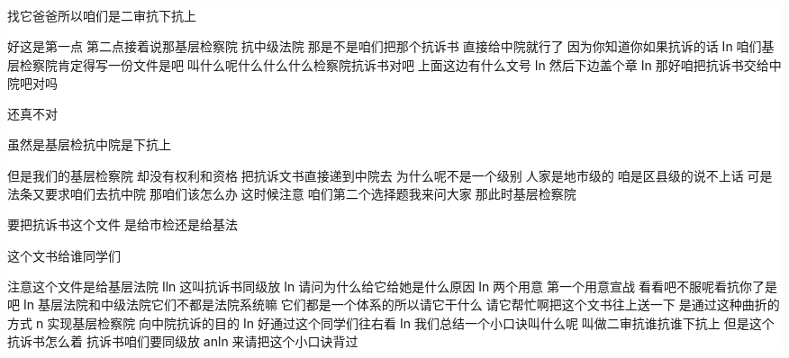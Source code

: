 找它爸爸所以咱们是二审抗下抗上

好这是第一点
第二点接着说那基层检察院
抗中级法院
那是不是咱们把那个抗诉书
直接给中院就行了
因为你知道你如果抗诉的话
In
咱们基层检察院肯定得写一份文件是吧
叫什么呢什么什么什么检察院抗诉书对吧
上面这边有什么文号
In
然后下边盖个章
In
那好咱把抗诉书交给中院吧对吗

还真不对

虽然是基层检抗中院是下抗上

但是我们的基层检察院
却没有权利和资格
把抗诉文书直接递到中院去
为什么呢不是一个级别
人家是地市级的
咱是区县级的说不上话
可是法条又要求咱们去抗中院
那咱们该怎么办
这时候注意
咱们第二个选择题我来问大家
那此时基层检察院

要把抗诉书这个文件
是给市检还是给基法

这个文书给谁同学们

注意这个文件是给基层法院
Iln
这叫抗诉书同级放
In
请问为什么给它给她是什么原因
In
两个用意
第一个用意宣战
看看吧不服呢看抗你了是吧
In
基层法院和中级法院它们不都是法院系统嘛
它们都是一个体系的所以请它干什么
请它帮忙啊把这个文书往上送一下
是通过这种曲折的方式
n
实现基层检察院
向中院抗诉的目的
In
好通过这个同学们往右看
In
我们总结一个小口诀叫什么呢
叫做二审抗谁抗谁下抗上
但是这个抗诉书怎么着
抗诉书咱们要同级放
anln
来请把这个小口诀背过
